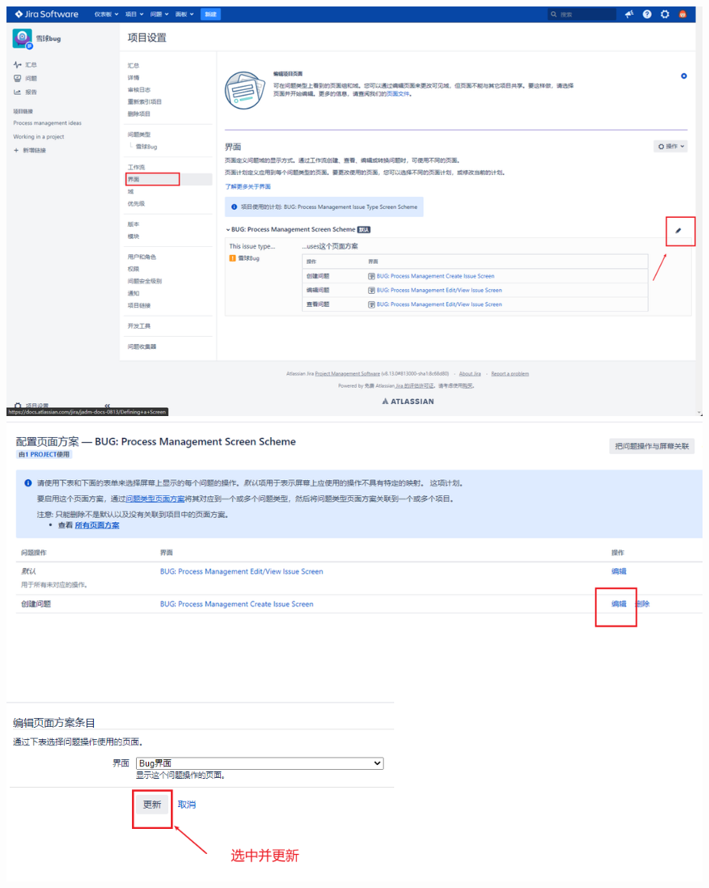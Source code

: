 <img src="6-测试流程实战-md/image-20220214142901091-164482014208428.png" alt="image-20220214142901091" style="zoom:150%;" />

<img src="6-测试流程实战-md/image-20220214142906181-164482014700329.png" alt="image-20220214142906181" style="zoom:150%;" />

<img src="6-测试流程实战-md/image-20220214142910435-164482015132830.png" alt="image-20220214142910435" style="zoom: 80%;" />
